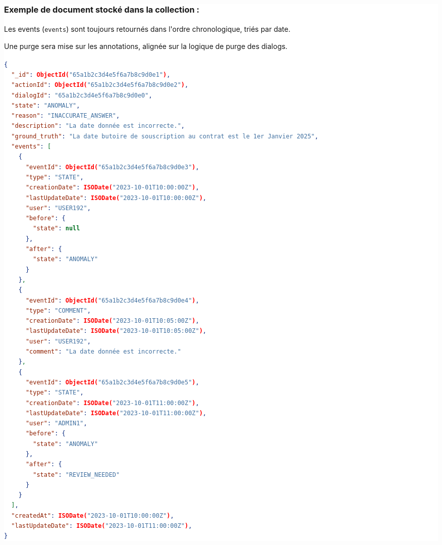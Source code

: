 ### Exemple de document stocké dans la collection :

Les events (`events`) sont toujours retournés dans l'ordre chronologique, triés par date.

Une purge sera mise sur les annotations, alignée sur la logique de purge des dialogs.

```json
{
  "_id": ObjectId("65a1b2c3d4e5f6a7b8c9d0e1"),
  "actionId": ObjectId("65a1b2c3d4e5f6a7b8c9d0e2"),
  "dialogId": "65a1b2c3d4e5f6a7b8c9d0e0",
  "state": "ANOMALY",
  "reason": "INACCURATE_ANSWER",
  "description": "La date donnée est incorrecte.",
  "ground_truth": "La date butoire de souscription au contrat est le 1er Janvier 2025",
  "events": [
    {
      "eventId": ObjectId("65a1b2c3d4e5f6a7b8c9d0e3"),
      "type": "STATE",
      "creationDate": ISODate("2023-10-01T10:00:00Z"),
      "lastUpdateDate": ISODate("2023-10-01T10:00:00Z"),
      "user": "USER192",
      "before": {
        "state": null
      },
      "after": {
        "state": "ANOMALY"
      }
    },
    {
      "eventId": ObjectId("65a1b2c3d4e5f6a7b8c9d0e4"),
      "type": "COMMENT",
      "creationDate": ISODate("2023-10-01T10:05:00Z"),
      "lastUpdateDate": ISODate("2023-10-01T10:05:00Z"),
      "user": "USER192",
      "comment": "La date donnée est incorrecte."
    },
    {
      "eventId": ObjectId("65a1b2c3d4e5f6a7b8c9d0e5"),
      "type": "STATE",
      "creationDate": ISODate("2023-10-01T11:00:00Z"),
      "lastUpdateDate": ISODate("2023-10-01T11:00:00Z"),
      "user": "ADMIN1",
      "before": {
        "state": "ANOMALY"
      },
      "after": {
        "state": "REVIEW_NEEDED"
      }
    }
  ],
  "createdAt": ISODate("2023-10-01T10:00:00Z"),
  "lastUpdateDate": ISODate("2023-10-01T11:00:00Z"),
}
```
